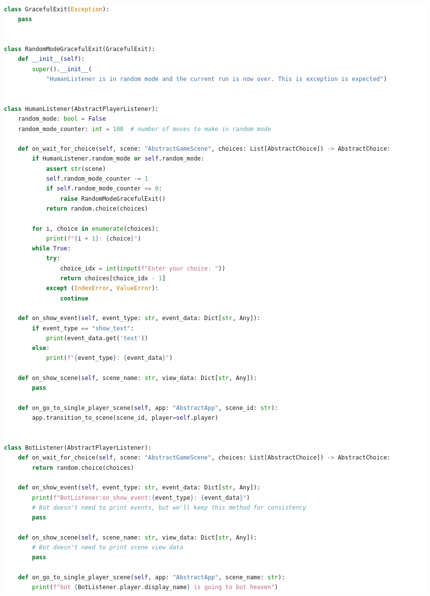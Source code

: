 ```python engine/lib.py
class GracefulExit(Exception):
    pass


class RandomModeGracefulExit(GracefulExit):
    def __init__(self):
        super().__init__(
            "HumanListener is in random mode and the current run is now over. This is exception is expected")


class HumanListener(AbstractPlayerListener):
    random_mode: bool = False
    random_mode_counter: int = 100  # number of moves to make in random mode

    def on_wait_for_choice(self, scene: "AbstractGameScene", choices: List[AbstractChoice]) -> AbstractChoice:
        if HumanListener.random_mode or self.random_mode:
            assert str(scene)
            self.random_mode_counter -= 1
            if self.random_mode_counter <= 0:
                raise RandomModeGracefulExit()
            return random.choice(choices)

        for i, choice in enumerate(choices):
            print(f"{i + 1}: {choice}")
        while True:
            try:
                choice_idx = int(input(f"Enter your choice: "))
                return choices[choice_idx - 1]
            except (IndexError, ValueError):
                continue

    def on_show_event(self, event_type: str, event_data: Dict[str, Any]):
        if event_type == "show_text":
            print(event_data.get('text'))
        else:
            print(f"{event_type}: {event_data}")

    def on_show_scene(self, scene_name: str, view_data: Dict[str, Any]):
        pass

    def on_go_to_single_player_scene(self, app: "AbstractApp", scene_id: str):
        app.transition_to_scene(scene_id, player=self.player)


class BotListener(AbstractPlayerListener):
    def on_wait_for_choice(self, scene: "AbstractGameScene", choices: List[AbstractChoice]) -> AbstractChoice:
        return random.choice(choices)

    def on_show_event(self, event_type: str, event_data: Dict[str, Any]):
        print(f"BotListener:on_show_event:{event_type}: {event_data}")
        # Bot doesn't need to print events, but we'll keep this method for consistency
        pass

    def on_show_scene(self, scene_name: str, view_data: Dict[str, Any]):
        # Bot doesn't need to print scene view data
        pass

    def on_go_to_single_player_scene(self, app: "AbstractApp", scene_name: str):
        print(f"bot {BotListener.player.display_name} is going to bot heaven")

```
